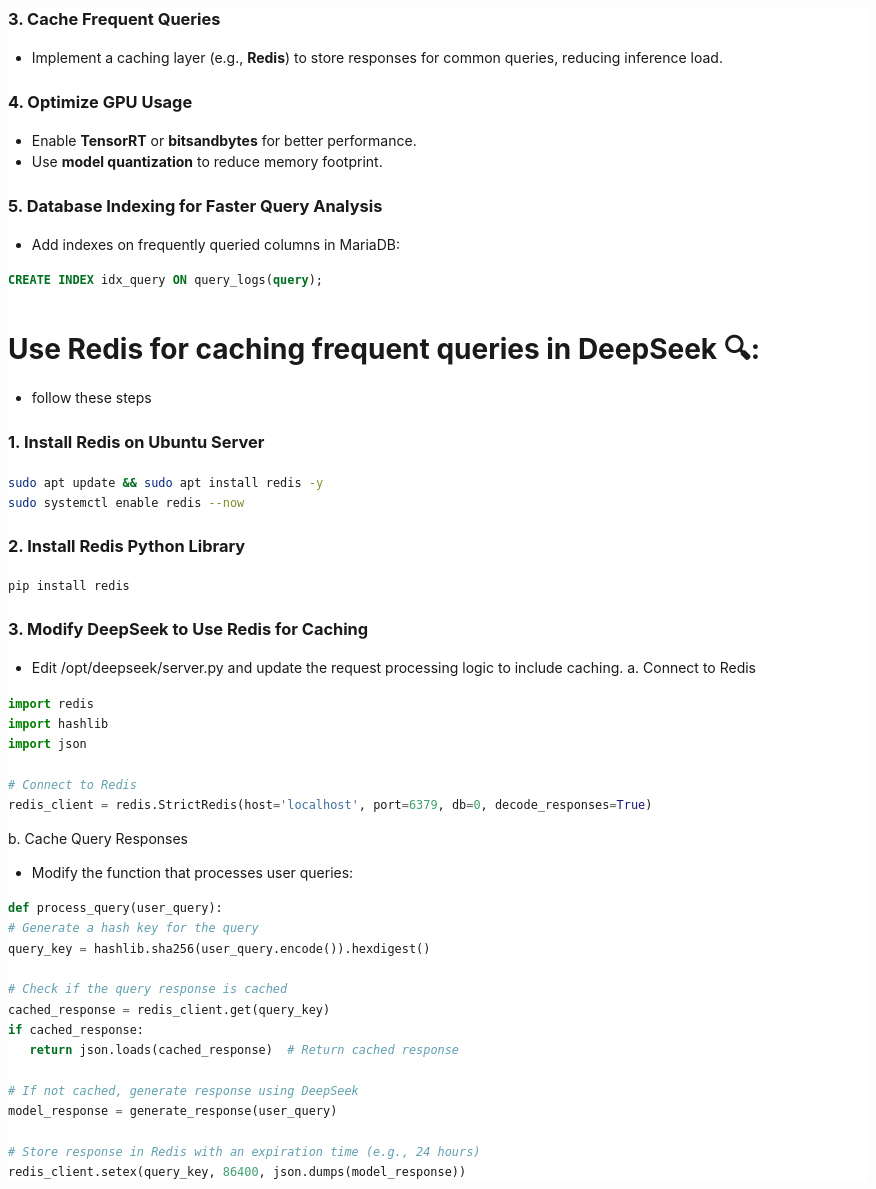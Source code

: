 ### 3. **Cache Frequent Queries**

* Implement a caching layer (e.g., **Redis**) to store responses for common queries, reducing inference load.

### 4. **Optimize GPU Usage**

* Enable **TensorRT** or **bitsandbytes** for better performance.
* Use **model quantization** to reduce memory footprint.

### 5. **Database Indexing for Faster Query Analysis**

* Add indexes on frequently queried columns in MariaDB:
```sql
CREATE INDEX idx_query ON query_logs(query);
```

# Use Redis for caching frequent queries in DeepSeek 🔍:
* follow these steps
### 1. Install Redis on Ubuntu Server

```bash
sudo apt update && sudo apt install redis -y
sudo systemctl enable redis --now
```

### 2. Install Redis Python Library

```bash
pip install redis
```

### 3. Modify DeepSeek to Use Redis for Caching

* Edit /opt/deepseek/server.py and update the request processing logic to include caching.
a. Connect to Redis

```python
import redis
import hashlib
import json

# Connect to Redis
redis_client = redis.StrictRedis(host='localhost', port=6379, db=0, decode_responses=True)
```

b. Cache Query Responses

* Modify the function that processes user queries:

```python
def process_query(user_query):
# Generate a hash key for the query
query_key = hashlib.sha256(user_query.encode()).hexdigest()

# Check if the query response is cached
cached_response = redis_client.get(query_key)
if cached_response:
   return json.loads(cached_response)  # Return cached response

# If not cached, generate response using DeepSeek
model_response = generate_response(user_query)

# Store response in Redis with an expiration time (e.g., 24 hours)
redis_client.setex(query_key, 86400, json.dumps(model_response))

```